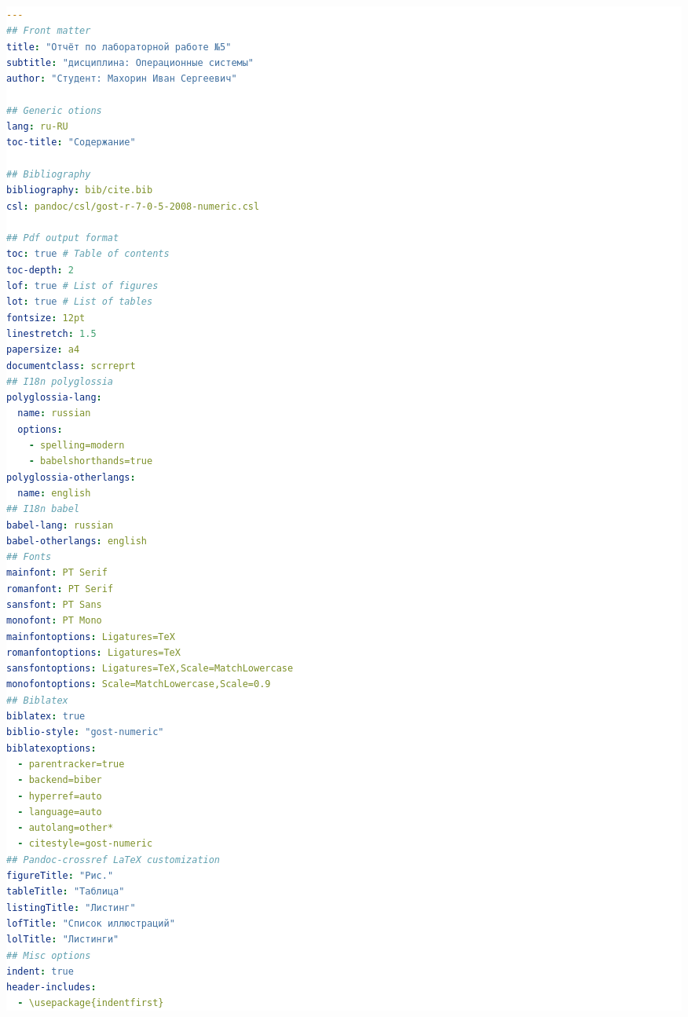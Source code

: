 ```yaml
---
## Front matter
title: "Отчёт по лабораторной работе №5"
subtitle: "дисциплина: Операционные системы"
author: "Студент: Махорин Иван Сергеевич"

## Generic otions
lang: ru-RU
toc-title: "Содержание"

## Bibliography
bibliography: bib/cite.bib
csl: pandoc/csl/gost-r-7-0-5-2008-numeric.csl

## Pdf output format
toc: true # Table of contents
toc-depth: 2
lof: true # List of figures
lot: true # List of tables
fontsize: 12pt
linestretch: 1.5
papersize: a4
documentclass: scrreprt
## I18n polyglossia
polyglossia-lang:
  name: russian
  options:
	- spelling=modern
	- babelshorthands=true
polyglossia-otherlangs:
  name: english
## I18n babel
babel-lang: russian
babel-otherlangs: english
## Fonts
mainfont: PT Serif
romanfont: PT Serif
sansfont: PT Sans
monofont: PT Mono
mainfontoptions: Ligatures=TeX
romanfontoptions: Ligatures=TeX
sansfontoptions: Ligatures=TeX,Scale=MatchLowercase
monofontoptions: Scale=MatchLowercase,Scale=0.9
## Biblatex
biblatex: true
biblio-style: "gost-numeric"
biblatexoptions:
  - parentracker=true
  - backend=biber
  - hyperref=auto
  - language=auto
  - autolang=other*
  - citestyle=gost-numeric
## Pandoc-crossref LaTeX customization
figureTitle: "Рис."
tableTitle: "Таблица"
listingTitle: "Листинг"
lofTitle: "Список иллюстраций"
lolTitle: "Листинги"
## Misc options
indent: true
header-includes:
  - \usepackage{indentfirst}
```
